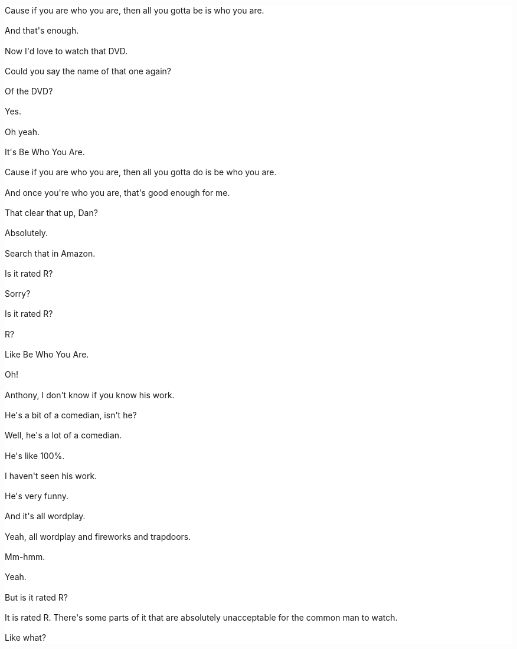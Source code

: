Cause if you are who you are, then all you gotta be is who you are.

And that's enough.

Now I'd love to watch that DVD.

Could you say the name of that one again?

Of the DVD?

Yes.

Oh yeah.

It's Be Who You Are.

Cause if you are who you are, then all you gotta do is be who you are.

And once you're who you are, that's good enough for me.

That clear that up, Dan?

Absolutely.

Search that in Amazon.

Is it rated R?

Sorry?

Is it rated R?

R?

Like Be Who You Are.

Oh!

Anthony, I don't know if you know his work.

He's a bit of a comedian, isn't he?

Well, he's a lot of a comedian.

He's like 100%.

I haven't seen his work.

He's very funny.

And it's all wordplay.

Yeah, all wordplay and fireworks and trapdoors.

Mm-hmm.

Yeah.

But is it rated R?

It is rated R. There's some parts of it that are absolutely unacceptable for the common man to watch.

Like what?
